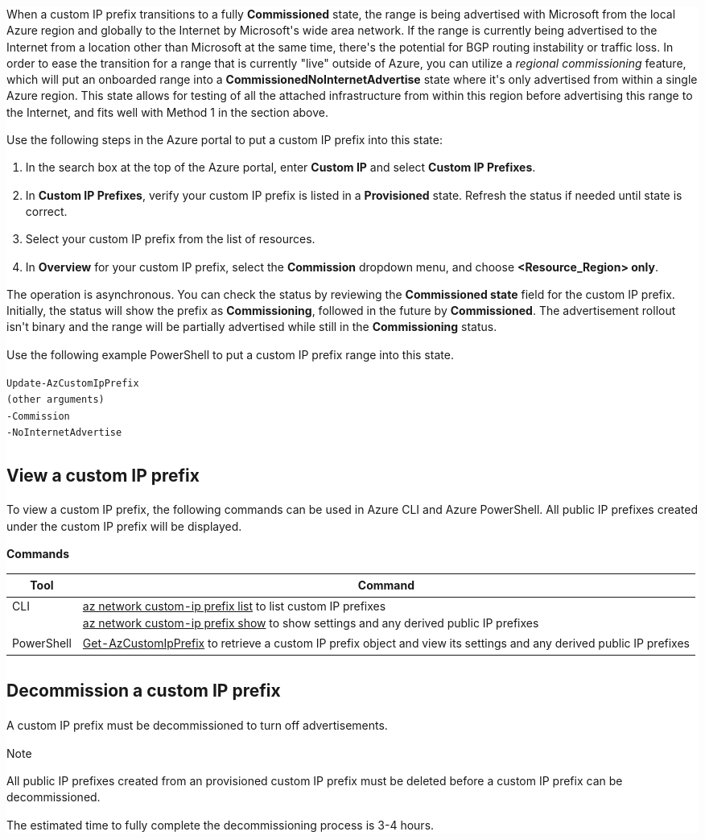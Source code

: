 When a custom IP prefix transitions to a fully **Commissioned** state, the range is being advertised with Microsoft from the local Azure region and globally to the Internet by Microsoft's wide area network.  If the range is currently being advertised to the Internet from a location other than Microsoft at the same time, there's the potential for BGP routing instability or traffic loss.  In order to ease the transition for a range that is currently "live" outside of Azure, you can utilize a *regional commissioning* feature, which will put an onboarded range into a **CommissionedNoInternetAdvertise** state where it's only advertised from within a single Azure region.  This state allows for testing of all the attached infrastructure from within this region before advertising this range to the Internet, and fits well with Method 1 in the section above.

Use the following steps in the Azure portal to put a custom IP prefix into this state:

1. In the search box at the top of the Azure portal, enter **Custom IP** and select **Custom IP Prefixes**.
1. In **Custom IP Prefixes**, verify your custom IP prefix is listed in a **Provisioned** state. Refresh the status if needed until state is correct.

1. Select your custom IP prefix from the list of resources.

1. In **Overview** for your custom IP prefix, select the **Commission** dropdown menu, and choose **<Resource_Region> only**.

The operation is asynchronous. You can check the status by reviewing the **Commissioned state** field for the custom IP prefix. Initially, the status will show the prefix as **Commissioning**, followed in the future by **Commissioned**. The advertisement rollout isn't binary and the range will be partially advertised while still in the **Commissioning** status.

Use the following example PowerShell to put a custom IP prefix range into this state.

 ```azurepowershell-interactive
Update-AzCustomIpPrefix 
(other arguments)
-Commission
-NoInternetAdvertise
 ```

## View a custom IP prefix

To view a custom IP prefix, the following commands can be used in Azure CLI and Azure PowerShell. All public IP prefixes created under the custom IP prefix will be displayed.

**Commands**

|Tool|Command|
|---|---|
|CLI|[az network custom-ip prefix list](/cli/azure/network/public-ip/prefix#az-network-custom-ip-prefix-list) to list custom IP prefixes<br>[az network custom-ip prefix show](/cli/azure/network/public-ip/prefix#az-network-custom-ip-prefix-show) to show settings and any derived public IP prefixes<br>
|PowerShell|[Get-AzCustomIpPrefix](/powershell/module/az.network/get-azcustomipprefix) to retrieve a custom IP prefix object and view its settings and any derived public IP prefixes|

## Decommission a custom IP prefix

A custom IP prefix must be decommissioned to turn off advertisements.

> [!NOTE]
> All public IP prefixes created from an provisioned custom IP prefix must be deleted before a custom IP prefix can be decommissioned.
> 
> The estimated time to fully complete the decommissioning process is 3-4 hours.
